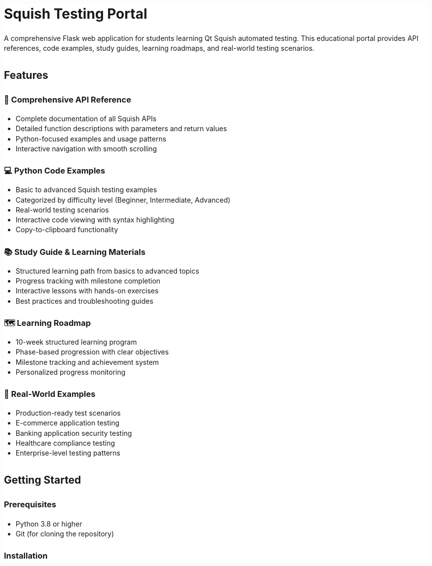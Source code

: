 # Squish Testing Portal

A comprehensive Flask web application for students learning Qt Squish automated testing. This educational portal provides API references, code examples, study guides, learning roadmaps, and real-world testing scenarios.

## Features

### 🔧 Comprehensive API Reference
- Complete documentation of all Squish APIs
- Detailed function descriptions with parameters and return values
- Python-focused examples and usage patterns
- Interactive navigation with smooth scrolling

### 💻 Python Code Examples
- Basic to advanced Squish testing examples
- Categorized by difficulty level (Beginner, Intermediate, Advanced)
- Real-world testing scenarios
- Interactive code viewing with syntax highlighting
- Copy-to-clipboard functionality

### 📚 Study Guide & Learning Materials
- Structured learning path from basics to advanced topics
- Progress tracking with milestone completion
- Interactive lessons with hands-on exercises
- Best practices and troubleshooting guides

### 🗺️ Learning Roadmap
- 10-week structured learning program
- Phase-based progression with clear objectives
- Milestone tracking and achievement system
- Personalized progress monitoring

### 🏢 Real-World Examples
- Production-ready test scenarios
- E-commerce application testing
- Banking application security testing
- Healthcare compliance testing
- Enterprise-level testing patterns

## Getting Started

### Prerequisites
- Python 3.8 or higher
- Git (for cloning the repository)

### Installation
